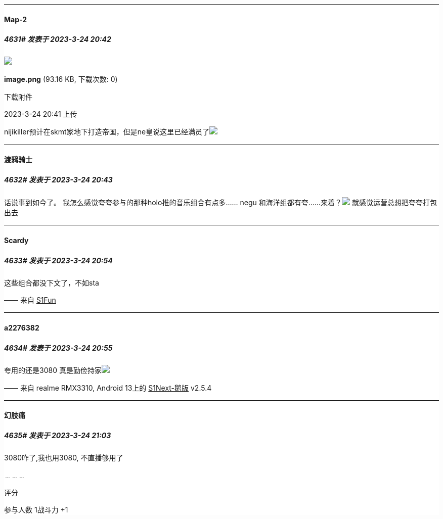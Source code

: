 *****

####  Map-2  
##### 4631#       发表于 2023-3-24 20:42

<img src="https://img.saraba1st.com/forum/202303/24/204146xzk3mtp739kf6960.png" referrerpolicy="no-referrer">

<strong>image.png</strong> (93.16 KB, 下载次数: 0)

下载附件

2023-3-24 20:41 上传

nijikiller预计在skmt家地下打造帝国，但是ne皇说这里已经满员了<img src="https://static.saraba1st.com/image/smiley/face2017/067.png" referrerpolicy="no-referrer">

*****

####  渡鸦骑士  
##### 4632#       发表于 2023-3-24 20:43

话说事到如今了。
我怎么感觉夸夸参与的那种holo推的音乐组合有点多……
negu 和海洋组都有夸……来着？<img src="https://static.saraba1st.com/image/smiley/face2017/009.gif" referrerpolicy="no-referrer">
就感觉运营总想把夸夸打包出去

*****

####  Scardy  
##### 4633#       发表于 2023-3-24 20:54

这些组合都没下文了，不如sta

—— 来自 [S1Fun](https://s1fun.koalcat.com)

*****

####  a2276382  
##### 4634#       发表于 2023-3-24 20:55

夸用的还是3080 真是勤俭持家<img src="https://static.saraba1st.com/image/smiley/face2017/067.png" referrerpolicy="no-referrer">

—— 来自 realme RMX3310, Android 13上的 [S1Next-鹅版](https://github.com/ykrank/S1-Next/releases) v2.5.4

*****

####  幻肢痛  
##### 4635#       发表于 2023-3-24 21:03

3080咋了,我也用3080, 不直播够用了

﹍﹍﹍

评分

 参与人数 1战斗力 +1
